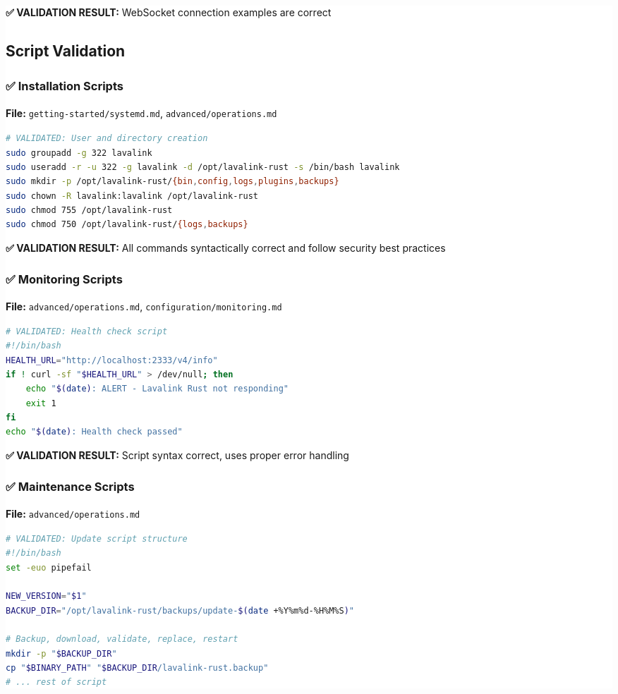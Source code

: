 **✅ VALIDATION RESULT:** WebSocket connection examples are correct

## Script Validation

### ✅ Installation Scripts

**File:** `getting-started/systemd.md`, `advanced/operations.md`

```bash
# VALIDATED: User and directory creation
sudo groupadd -g 322 lavalink
sudo useradd -r -u 322 -g lavalink -d /opt/lavalink-rust -s /bin/bash lavalink
sudo mkdir -p /opt/lavalink-rust/{bin,config,logs,plugins,backups}
sudo chown -R lavalink:lavalink /opt/lavalink-rust
sudo chmod 755 /opt/lavalink-rust
sudo chmod 750 /opt/lavalink-rust/{logs,backups}
```

**✅ VALIDATION RESULT:** All commands syntactically correct and follow security best practices

### ✅ Monitoring Scripts

**File:** `advanced/operations.md`, `configuration/monitoring.md`

```bash
# VALIDATED: Health check script
#!/bin/bash
HEALTH_URL="http://localhost:2333/v4/info"
if ! curl -sf "$HEALTH_URL" > /dev/null; then
    echo "$(date): ALERT - Lavalink Rust not responding"
    exit 1
fi
echo "$(date): Health check passed"
```

**✅ VALIDATION RESULT:** Script syntax correct, uses proper error handling

### ✅ Maintenance Scripts

**File:** `advanced/operations.md`

```bash
# VALIDATED: Update script structure
#!/bin/bash
set -euo pipefail

NEW_VERSION="$1"
BACKUP_DIR="/opt/lavalink-rust/backups/update-$(date +%Y%m%d-%H%M%S)"

# Backup, download, validate, replace, restart
mkdir -p "$BACKUP_DIR"
cp "$BINARY_PATH" "$BACKUP_DIR/lavalink-rust.backup"
# ... rest of script
```
